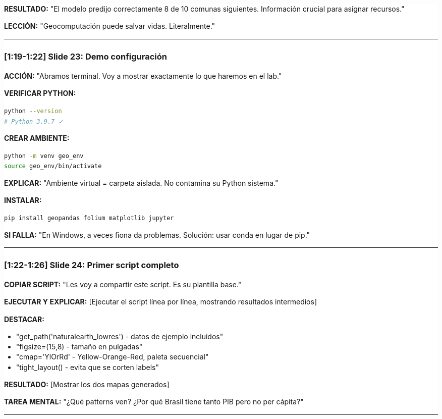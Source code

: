 **RESULTADO:**
"El modelo predijo correctamente 8 de 10 comunas siguientes. Información crucial para asignar recursos."

**LECCIÓN:**
"Geocomputación puede salvar vidas. Literalmente."

---

### **[1:19-1:22] Slide 23: Demo configuración**

**ACCIÓN:**
"Abramos terminal. Voy a mostrar exactamente lo que haremos en el lab."

**VERIFICAR PYTHON:**
```bash
python --version
# Python 3.9.7 ✓
```

**CREAR AMBIENTE:**
```bash
python -m venv geo_env
source geo_env/bin/activate
```

**EXPLICAR:**
"Ambiente virtual = carpeta aislada. No contamina su Python sistema."

**INSTALAR:**
```bash
pip install geopandas folium matplotlib jupyter
```

**SI FALLA:**
"En Windows, a veces fiona da problemas. Solución: usar conda en lugar de pip."

---

### **[1:22-1:26] Slide 24: Primer script completo**

**COPIAR SCRIPT:**
"Les voy a compartir este script. Es su plantilla base."

**EJECUTAR Y EXPLICAR:**
[Ejecutar el script línea por línea, mostrando resultados intermedios]

**DESTACAR:**
- "get_path('naturalearth_lowres') - datos de ejemplo incluidos"
- "figsize=(15,8) - tamaño en pulgadas"
- "cmap='YlOrRd' - Yellow-Orange-Red, paleta secuencial"
- "tight_layout() - evita que se corten labels"

**RESULTADO:**
[Mostrar los dos mapas generados]

**TAREA MENTAL:**
"¿Qué patterns ven? ¿Por qué Brasil tiene tanto PIB pero no per cápita?"

---